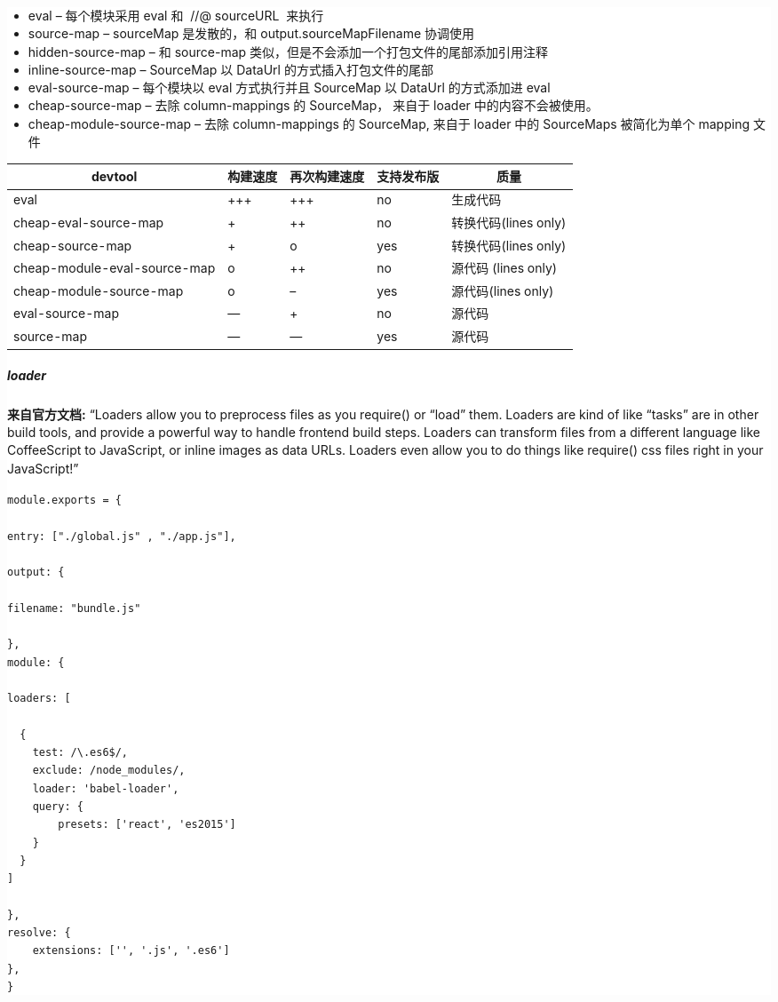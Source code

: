 - eval – 每个模块采用 eval 和  //@ sourceURL  来执行
- source-map – sourceMap 是发散的，和 output.sourceMapFilename 协调使用
- hidden-source-map – 和 source-map 类似，但是不会添加一个打包文件的尾部添加引用注释
- inline-source-map – SourceMap 以 DataUrl 的方式插入打包文件的尾部
- eval-source-map – 每个模块以 eval 方式执行并且 SourceMap 以 DataUrl 的方式添加进 eval
- cheap-source-map – 去除 column-mappings 的 SourceMap， 来自于 loader 中的内容不会被使用。
- cheap-module-source-map – 去除 column-mappings 的 SourceMap, 来自于 loader 中的 SourceMaps 被简化为单个 mapping 文件

| **devtool**                  | **构建速度** | **再次构建速度** | **支持发布版** | **质量**             |
| ---------------------------- | ------------ | ---------------- | -------------- | -------------------- |
| eval                         | +++          | +++              | no             | 生成代码             |
| cheap-eval-source-map        | +            | ++               | no             | 转换代码(lines only) |
| cheap-source-map             | +            | o                | yes            | 转换代码(lines only) |
| cheap-module-eval-source-map | o            | ++               | no             | 源代码 (lines only)  |
| cheap-module-source-map      | o            | –                | yes            | 源代码(lines only)   |
| eval-source-map              | —            | +                | no             | 源代码               |
| source-map                   | —            | —                | yes            | 源代码               |

##### loader

**来自官方文档:**
“Loaders allow you to preprocess files as you require() or “load” them. Loaders are kind of like “tasks” are in other build tools, and provide a powerful way to handle frontend build steps. Loaders can transform files from a different language like CoffeeScript to JavaScript, or inline images as data URLs. Loaders even allow you to do things like require() css files right in your JavaScript!”

```
module.exports = {

entry: ["./global.js" , "./app.js"],

output: {

filename: "bundle.js"

},
module: {

loaders: [

  {
  	test: /\.es6$/,
  	exclude: /node_modules/,
  	loader: 'babel-loader',
	query: {
  		presets: ['react', 'es2015']
  	}
  }
]

},
resolve: {
	extensions: ['', '.js', '.es6']
},
}
```
